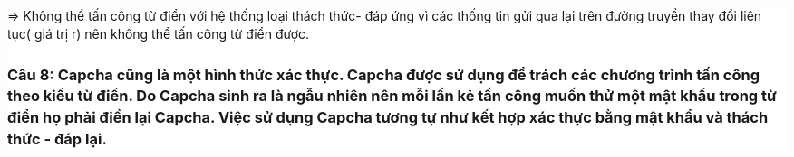 => Không thể tấn công từ điển với hệ thống loại thách thức- đáp ứng vì các thống tin gửi qua lại trên đường truyền thay đổi liên tục( giá trị r) nên không thể tấn công từ điển được.

### Câu 8: Capcha cũng là một hình thức xác thực. Capcha được sử dụng để trách các chương trình tấn công theo kiểu từ điển. Do Capcha sinh ra là ngẫu nhiên nên mỗi lần kẻ tấn công muốn thử một mật khẩu trong từ điển họ phải điền lại Capcha. Việc sử dụng Capcha tương tự như kết hợp xác thực bằng mật khẩu và thách thức - đáp lại.
